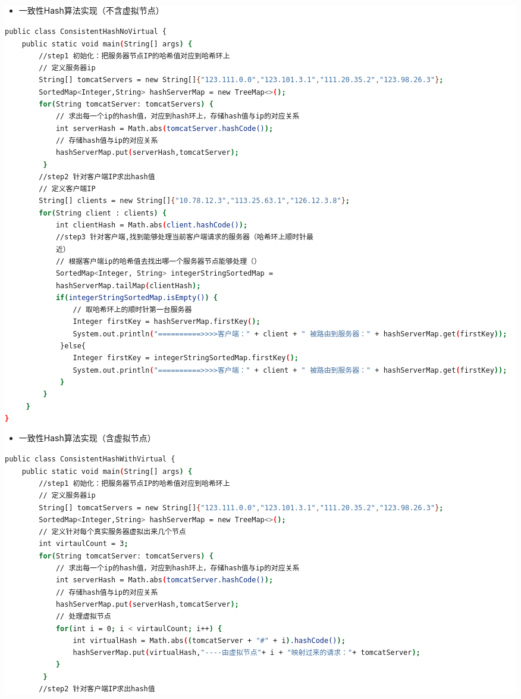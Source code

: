 - ⼀致性Hash算法实现（不含虚拟节点）

```bash
public class ConsistentHashNoVirtual {
	public static void main(String[] args) {
		//step1 初始化：把服务器节点IP的哈希值对应到哈希环上
		// 定义服务器ip
		String[] tomcatServers = new String[]{"123.111.0.0","123.101.3.1","111.20.35.2","123.98.26.3"};
		SortedMap<Integer,String> hashServerMap = new TreeMap<>();
		for(String tomcatServer: tomcatServers) {
			// 求出每⼀个ip的hash值，对应到hash环上，存储hash值与ip的对应关系
			int serverHash = Math.abs(tomcatServer.hashCode());
			// 存储hash值与ip的对应关系
			hashServerMap.put(serverHash,tomcatServer);
		 }
		//step2 针对客户端IP求出hash值
		// 定义客户端IP
		String[] clients = new String[]{"10.78.12.3","113.25.63.1","126.12.3.8"};
		for(String client : clients) {
			int clientHash = Math.abs(client.hashCode());
			//step3 针对客户端,找到能够处理当前客户端请求的服务器（哈希环上顺时针最
			近）
			// 根据客户端ip的哈希值去找出哪⼀个服务器节点能够处理（）
			SortedMap<Integer, String> integerStringSortedMap =
			hashServerMap.tailMap(clientHash);
			if(integerStringSortedMap.isEmpty()) {
				// 取哈希环上的顺时针第⼀台服务器
				Integer firstKey = hashServerMap.firstKey();
				System.out.println("==========>>>>客户端：" + client + " 被路由到服务器：" + hashServerMap.get(firstKey));
			 }else{
				Integer firstKey = integerStringSortedMap.firstKey();
				System.out.println("==========>>>>客户端：" + client + " 被路由到服务器：" + hashServerMap.get(firstKey));
			 }
		 }
	 }
}
```

- ⼀致性Hash算法实现（含虚拟节点）

```bash
public class ConsistentHashWithVirtual {
	public static void main(String[] args) {
		//step1 初始化：把服务器节点IP的哈希值对应到哈希环上
		// 定义服务器ip
		String[] tomcatServers = new String[]{"123.111.0.0","123.101.3.1","111.20.35.2","123.98.26.3"};
		SortedMap<Integer,String> hashServerMap = new TreeMap<>();
		// 定义针对每个真实服务器虚拟出来⼏个节点
		int virtaulCount = 3;
		for(String tomcatServer: tomcatServers) {
			// 求出每⼀个ip的hash值，对应到hash环上，存储hash值与ip的对应关系
			int serverHash = Math.abs(tomcatServer.hashCode());
			// 存储hash值与ip的对应关系
			hashServerMap.put(serverHash,tomcatServer);
			// 处理虚拟节点
			for(int i = 0; i < virtaulCount; i++) {
				int virtualHash = Math.abs((tomcatServer + "#" + i).hashCode());
				hashServerMap.put(virtualHash,"----由虚拟节点"+ i + "映射过来的请求："+ tomcatServer);
		 	}
		 }
		//step2 针对客户端IP求出hash值
```